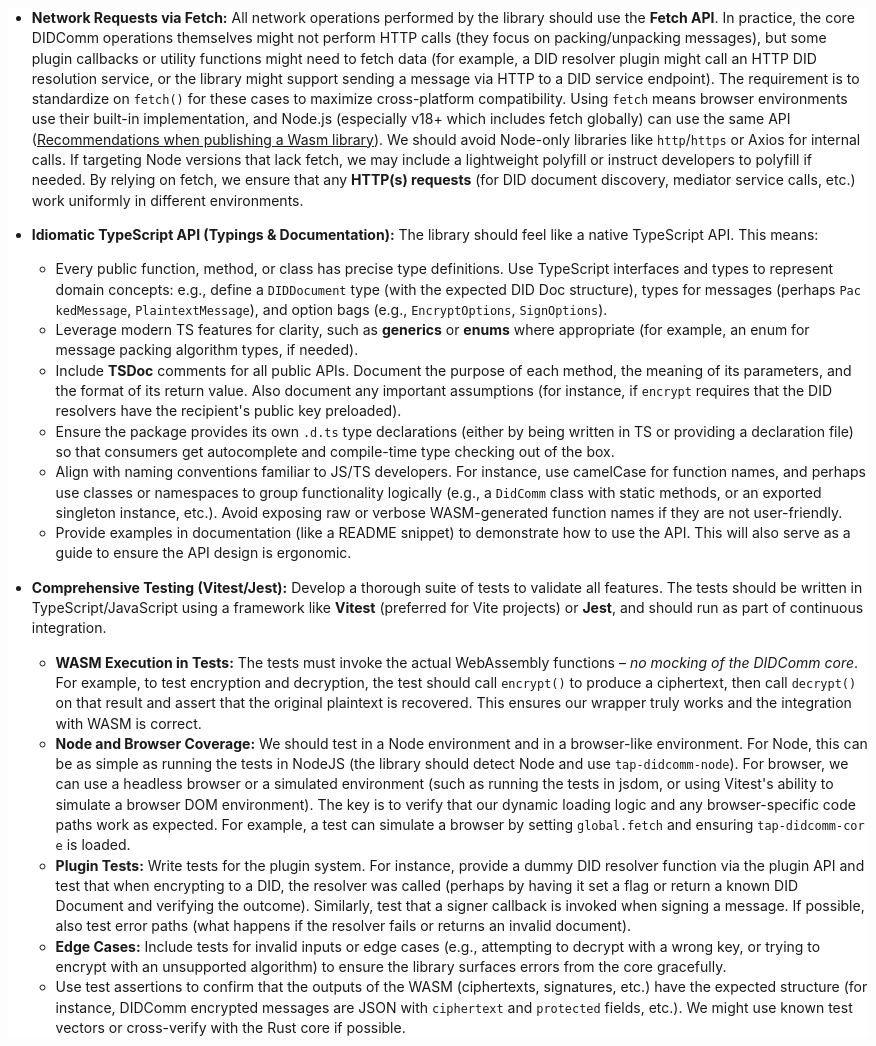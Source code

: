- **Network Requests via Fetch:** All network operations performed by the library should use the **Fetch API**. In practice, the core DIDComm operations themselves might not perform HTTP calls (they focus on packing/unpacking messages), but some plugin callbacks or utility functions might need to fetch data (for example, a DID resolver plugin might call an HTTP DID resolution service, or the library might support sending a message via HTTP to a DID service endpoint). The requirement is to standardize on `fetch()` for these cases to maximize cross-platform compatibility. Using `fetch` means browser environments use their built-in implementation, and Node.js (especially v18+ which includes fetch globally) can use the same API ([Recommendations when publishing a Wasm library](https://nickb.dev/blog/recommendations-when-publishing-a-wasm-library/#:~:text=In%20addition%20to%20initializing%20the,the%20Wasm%20from%20a%20URL)). We should avoid Node-only libraries like `http`/`https` or Axios for internal calls. If targeting Node versions that lack fetch, we may include a lightweight polyfill or instruct developers to polyfill if needed. By relying on fetch, we ensure that any **HTTP(s) requests** (for DID document discovery, mediator service calls, etc.) work uniformly in different environments.

- **Idiomatic TypeScript API (Typings & Documentation):** The library should feel like a native TypeScript API. This means:
  - Every public function, method, or class has precise type definitions. Use TypeScript interfaces and types to represent domain concepts: e.g., define a `DIDDocument` type (with the expected DID Doc structure), types for messages (perhaps `PackedMessage`, `PlaintextMessage`), and option bags (e.g., `EncryptOptions`, `SignOptions`).
  - Leverage modern TS features for clarity, such as **generics** or **enums** where appropriate (for example, an enum for message packing algorithm types, if needed).
  - Include **TSDoc** comments for all public APIs. Document the purpose of each method, the meaning of its parameters, and the format of its return value. Also document any important assumptions (for instance, if `encrypt` requires that the DID resolvers have the recipient's public key preloaded).
  - Ensure the package provides its own `.d.ts` type declarations (either by being written in TS or providing a declaration file) so that consumers get autocomplete and compile-time type checking out of the box.
  - Align with naming conventions familiar to JS/TS developers. For instance, use camelCase for function names, and perhaps use classes or namespaces to group functionality logically (e.g., a `DidComm` class with static methods, or an exported singleton instance, etc.). Avoid exposing raw or verbose WASM-generated function names if they are not user-friendly.
  - Provide examples in documentation (like a README snippet) to demonstrate how to use the API. This will also serve as a guide to ensure the API design is ergonomic.

- **Comprehensive Testing (Vitest/Jest):** Develop a thorough suite of tests to validate all features. The tests should be written in TypeScript/JavaScript using a framework like **Vitest** (preferred for Vite projects) or **Jest**, and should run as part of continuous integration.
  - **WASM Execution in Tests:** The tests must invoke the actual WebAssembly functions – *no mocking of the DIDComm core*. For example, to test encryption and decryption, the test should call `encrypt()` to produce a ciphertext, then call `decrypt()` on that result and assert that the original plaintext is recovered. This ensures our wrapper truly works and the integration with WASM is correct.
  - **Node and Browser Coverage:** We should test in a Node environment and in a browser-like environment. For Node, this can be as simple as running the tests in NodeJS (the library should detect Node and use `tap-didcomm-node`). For browser, we can use a headless browser or a simulated environment (such as running the tests in jsdom, or using Vitest's ability to simulate a browser DOM environment). The key is to verify that our dynamic loading logic and any browser-specific code paths work as expected. For example, a test can simulate a browser by setting `global.fetch` and ensuring `tap-didcomm-core` is loaded.
  - **Plugin Tests:** Write tests for the plugin system. For instance, provide a dummy DID resolver function via the plugin API and test that when encrypting to a DID, the resolver was called (perhaps by having it set a flag or return a known DID Document and verifying the outcome). Similarly, test that a signer callback is invoked when signing a message. If possible, also test error paths (what happens if the resolver fails or returns an invalid document).
  - **Edge Cases:** Include tests for invalid inputs or edge cases (e.g., attempting to decrypt with a wrong key, or trying to encrypt with an unsupported algorithm) to ensure the library surfaces errors from the core gracefully.
  - Use test assertions to confirm that the outputs of the WASM (ciphertexts, signatures, etc.) have the expected structure (for instance, DIDComm encrypted messages are JSON with `ciphertext` and `protected` fields, etc.). We might use known test vectors or cross-verify with the Rust core if possible.
